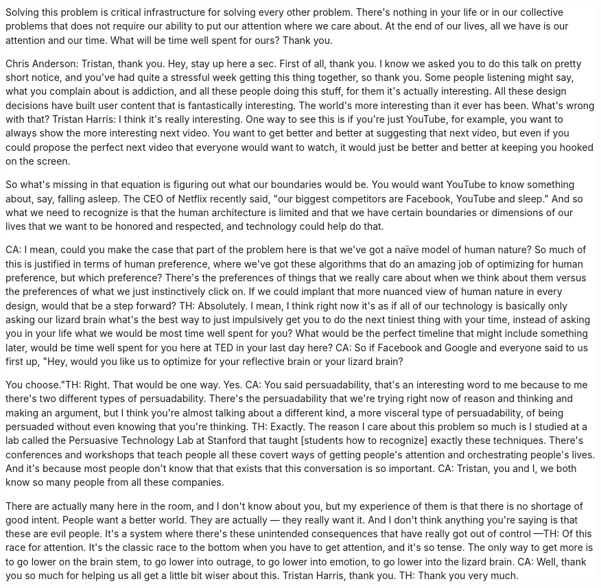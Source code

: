 Solving this problem is critical infrastructure for solving every other problem. There's
nothing in your life or in our collective problems that does not require our ability to
put our attention where we care about. At the end of our lives, all we have is our
attention and our time. What will be time well spent for ours? Thank you.

Chris Anderson: Tristan, thank you. Hey, stay up here a sec. First of all, thank you. I
know we asked you to do this talk on pretty short notice, and you've had quite a stressful
week getting this thing together, so thank you. Some people listening might say, what you
complain about is addiction, and all these people doing this stuff, for them it's actually
interesting. All these design decisions have built user content that is fantastically
interesting. The world's more interesting than it ever has been. What's wrong with
that? Tristan Harris: I think it's really interesting. One way to see this is if you're
just YouTube, for example, you want to always show the more interesting next video. You
want to get better and better at suggesting that next video, but even if you could propose
the perfect next video that everyone would want to watch, it would just be better and
better at keeping you hooked on the screen.

So what's missing in that equation is figuring out what our boundaries would be. You would
want YouTube to know something about, say, falling asleep. The CEO of Netflix recently
said, "our biggest competitors are Facebook, YouTube and sleep." And so what we need to
recognize is that the human architecture is limited and that we have certain boundaries or
dimensions of our lives that we want to be honored and respected, and technology could
help do that.

CA: I mean, could you make the case that part of the problem here is that we've got a
naïve model of human nature? So much of this is justified in terms of human preference,
where we've got these algorithms that do an amazing job of optimizing for human
preference, but which preference? There's the preferences of things that we really care
about when we think about them versus the preferences of what we just instinctively click
on. If we could implant that more nuanced view of human nature in every design, would that
be a step forward? TH: Absolutely. I mean, I think right now it's as if all of our
technology is basically only asking our lizard brain what's the best way to just
impulsively get you to do the next tiniest thing with your time, instead of asking you in
your life what we would be most time well spent for you? What would be the perfect
timeline that might include something later, would be time well spent for you here at TED
in your last day here? CA: So if Facebook and Google and everyone said to us first up,
"Hey, would you like us to optimize for your reflective brain or your lizard
brain?

You choose."TH: Right. That would be one way. Yes. CA: You said persuadability, that's an
interesting word to me because to me there's two different types of persuadability.
There's the persuadability that we're trying right now of reason and thinking and making
an argument, but I think you're almost talking about a different kind, a more visceral
type of persuadability, of being persuaded without even knowing that you're thinking. TH:
Exactly. The reason I care about this problem so much is I studied at a lab called the
Persuasive Technology Lab at Stanford that taught [students how to recognize] exactly
these techniques. There's conferences and workshops that teach people all these covert
ways of getting people's attention and orchestrating people's lives. And it's because most
people don't know that that exists that this conversation is so important. CA: Tristan, you
and I, we both know so many people from all these companies.

There are actually many here in the room, and I don't know about you, but my experience of
them is that there is no shortage of good intent. People want a better world. They are
actually — they really want it. And I don't think anything you're saying is that these are
evil people. It's a system where there's these unintended consequences that have really
got out of control —TH: Of this race for attention. It's the classic race to the bottom
when you have to get attention, and it's so tense. The only way to get more is to go lower
on the brain stem, to go lower into outrage, to go lower into emotion, to go lower into
the lizard brain. CA: Well, thank you so much for helping us all get a little bit wiser
about this. Tristan Harris, thank you. TH: Thank you very much.

